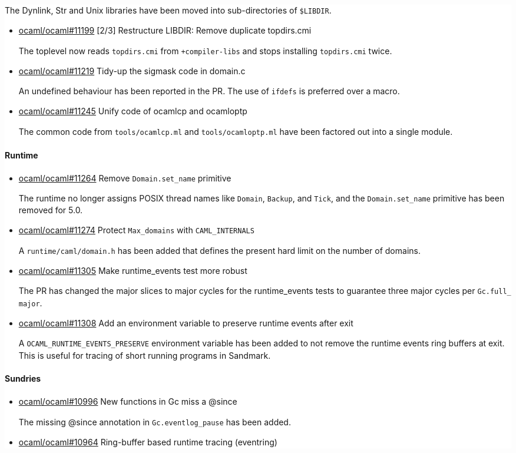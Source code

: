   The Dynlink, Str and Unix libraries have been moved into
  sub-directories of `$LIBDIR`.

* [ocaml/ocaml#11199](https://github.com/ocaml/ocaml/pull/11199)
  [2/3] Restructure LIBDIR: Remove duplicate topdirs.cmi

  The toplevel now reads `topdirs.cmi` from `+compiler-libs` and stops
  installing `topdirs.cmi` twice.

* [ocaml/ocaml#11219](https://github.com/ocaml/ocaml/pull/11219)
  Tidy-up the sigmask code in domain.c

  An undefined behaviour has been reported in the PR. The use of
  `ifdefs` is preferred over a macro.

* [ocaml/ocaml#11245](https://github.com/ocaml/ocaml/pull/11245)
  Unify code of ocamlcp and ocamloptp

  The common code from `tools/ocamlcp.ml` and `tools/ocamloptp.ml`
  have been factored out into a single module.

#### Runtime

* [ocaml/ocaml#11264](https://github.com/ocaml/ocaml/pull/11264)
  Remove `Domain.set_name` primitive

  The runtime no longer assigns POSIX thread names like `Domain`,
  `Backup`, and `Tick`, and the `Domain.set_name` primitive has been
  removed for 5.0.

* [ocaml/ocaml#11274](https://github.com/ocaml/ocaml/pull/11274)
  Protect `Max_domains` with `CAML_INTERNALS`

  A `runtime/caml/domain.h` has been added that defines the present
  hard limit on the number of domains.

* [ocaml/ocaml#11305](https://github.com/ocaml/ocaml/pull/11305)
  Make runtime_events test more robust

  The PR has changed the major slices to major cycles for the
  runtime_events tests to guarantee three major cycles per
  `Gc.full_major`.

* [ocaml/ocaml#11308](https://github.com/ocaml/ocaml/pull/11308)
  Add an environment variable to preserve runtime events after exit

  A `OCAML_RUNTIME_EVENTS_PRESERVE` environment variable has been
  added to not remove the runtime events ring buffers at exit. This is
  useful for tracing of short running programs in Sandmark.

#### Sundries

* [ocaml/ocaml#10996](https://github.com/ocaml/ocaml/issues/10996)
  New functions in Gc miss a @since

  The missing @since annotation in `Gc.eventlog_pause` has been added.

* [ocaml/ocaml#10964](https://github.com/ocaml/ocaml/pull/10964)
  Ring-buffer based runtime tracing (eventring)
